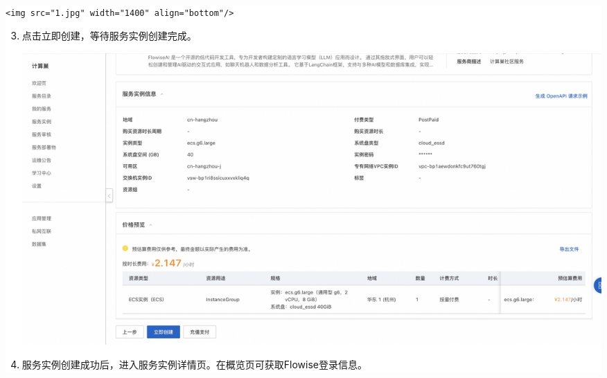     <img src="1.jpg" width="1400" align="bottom"/>
   
3. 点击立即创建，等待服务实例创建完成。

   <img src="2.jpg" width="1400" align="bottom"/>

4. 服务实例创建成功后，进入服务实例详情页。在概览页可获取Flowise登录信息。
   